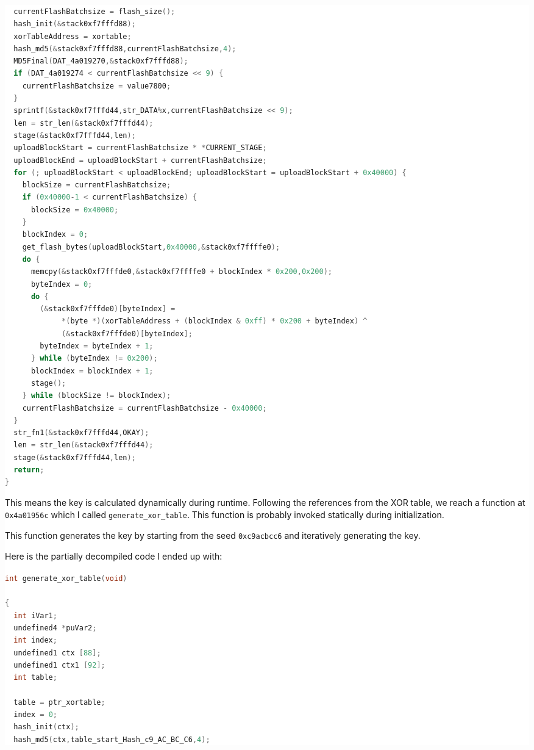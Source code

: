 ```c
  currentFlashBatchsize = flash_size();
  hash_init(&stack0xf7fffd88);
  xorTableAddress = xortable;
  hash_md5(&stack0xf7fffd88,currentFlashBatchsize,4);
  MD5Final(DAT_4a019270,&stack0xf7fffd88);
  if (DAT_4a019274 < currentFlashBatchsize << 9) {
    currentFlashBatchsize = value7800;
  }
  sprintf(&stack0xf7fffd44,str_DATA%x,currentFlashBatchsize << 9);
  len = str_len(&stack0xf7fffd44);
  stage(&stack0xf7fffd44,len);
  uploadBlockStart = currentFlashBatchsize * *CURRENT_STAGE;
  uploadBlockEnd = uploadBlockStart + currentFlashBatchsize;
  for (; uploadBlockStart < uploadBlockEnd; uploadBlockStart = uploadBlockStart + 0x40000) {
    blockSize = currentFlashBatchsize;
    if (0x40000-1 < currentFlashBatchsize) {
      blockSize = 0x40000;
    }
    blockIndex = 0;
    get_flash_bytes(uploadBlockStart,0x40000,&stack0xf7ffffe0);
    do {
      memcpy(&stack0xf7fffde0,&stack0xf7ffffe0 + blockIndex * 0x200,0x200);
      byteIndex = 0;
      do {
        (&stack0xf7fffde0)[byteIndex] =
             *(byte *)(xorTableAddress + (blockIndex & 0xff) * 0x200 + byteIndex) ^
             (&stack0xf7fffde0)[byteIndex];
        byteIndex = byteIndex + 1;
      } while (byteIndex != 0x200);
      blockIndex = blockIndex + 1;
      stage();
    } while (blockSize != blockIndex);
    currentFlashBatchsize = currentFlashBatchsize - 0x40000;
  }
  str_fn1(&stack0xf7fffd44,OKAY);
  len = str_len(&stack0xf7fffd44);
  stage(&stack0xf7fffd44,len);
  return;
}
```

This means the key is calculated dynamically during runtime. Following the references from the XOR table, we reach a function at `0x4a01956c` which I called `generate_xor_table`. This function is probably invoked statically during initialization.

This function generates the key by starting from the seed `0xc9acbcc6` and iteratively generating the key.


Here is the partially decompiled code I ended up with:
```c
int generate_xor_table(void)

{
  int iVar1;
  undefined4 *puVar2;
  int index;
  undefined1 ctx [88];
  undefined1 ctx1 [92];
  int table;
  
  table = ptr_xortable;
  index = 0;
  hash_init(ctx);
  hash_md5(ctx,table_start_Hash_c9_AC_BC_C6,4);
```